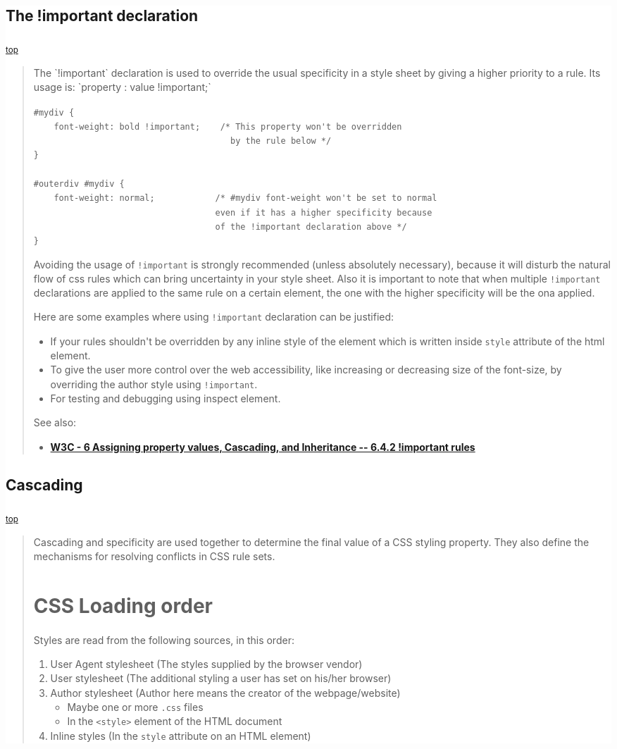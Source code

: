 
  [2]: http://specificity.keegan.st/
</blockquote>

## The !important declaration
<sub>[top](#cascading-and-specificity)</sub>
<blockquote>
The `!important` declaration is used to override the usual specificity in a style sheet by giving a higher priority to a rule. Its usage is: `property : value !important;`



    #mydiv {
        font-weight: bold !important;    /* This property won't be overridden
                                           by the rule below */
    }
    
    #outerdiv #mydiv {
        font-weight: normal;            /* #mydiv font-weight won't be set to normal
                                        even if it has a higher specificity because
                                        of the !important declaration above */
    }

Avoiding the usage of `!important` is strongly recommended (unless absolutely necessary), because it will disturb the natural flow of css rules which can bring uncertainty in your style sheet. Also it is important to note that when multiple `!important` declarations are applied to the same rule on a certain element, the one with the higher specificity will be the ona applied.

Here are some examples where using `!important` declaration can be justified:

* If your rules shouldn't be overridden by any inline style of the element which is written inside `style` attribute of the html element.
* To give the user more control over the web accessibility, like increasing or decreasing size of the font-size, by overriding the author style using `!important`.
* For testing and debugging using inspect element.

See also:
 * [**W3C - 6 Assigning property values, Cascading, and Inheritance -- 6.4.2 !important rules**][1]


  [1]: https://www.w3.org/TR/CSS22/cascade.html#important-rules
</blockquote>

## Cascading
<sub>[top](#cascading-and-specificity)</sub>
<blockquote>
Cascading and specificity are used together to determine the final value of a CSS styling property. They also define the mechanisms for resolving conflicts in CSS rule sets.

# CSS Loading order

Styles are read from the following sources, in this order:

1. User Agent stylesheet (The styles supplied by the browser vendor)
2. User stylesheet (The additional styling a user has set on his/her browser)
3. Author stylesheet (Author here means the creator of the webpage/website)
   - Maybe one or more `.css` files
   - In the `<style>` element of the HTML document
4. Inline styles (In the `style` attribute on an HTML element)
